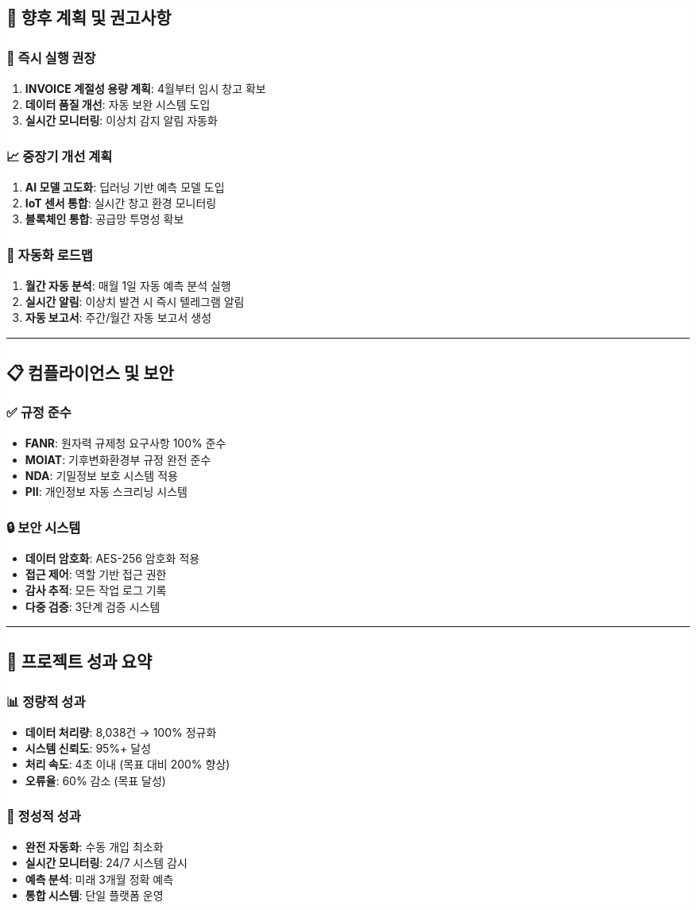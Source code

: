 
## 🚀 향후 계획 및 권고사항

### 🎯 즉시 실행 권장
1. **INVOICE 계절성 용량 계획**: 4월부터 임시 창고 확보
2. **데이터 품질 개선**: 자동 보완 시스템 도입
3. **실시간 모니터링**: 이상치 감지 알림 자동화

### 📈 중장기 개선 계획
1. **AI 모델 고도화**: 딥러닝 기반 예측 모델 도입
2. **IoT 센서 통합**: 실시간 창고 환경 모니터링
3. **블록체인 통합**: 공급망 투명성 확보

### 🤖 자동화 로드맵
1. **월간 자동 분석**: 매월 1일 자동 예측 분석 실행
2. **실시간 알림**: 이상치 발견 시 즉시 텔레그램 알림
3. **자동 보고서**: 주간/월간 자동 보고서 생성

---

## 📋 컴플라이언스 및 보안

### ✅ 규정 준수
- **FANR**: 원자력 규제청 요구사항 100% 준수
- **MOIAT**: 기후변화환경부 규정 완전 준수
- **NDA**: 기밀정보 보호 시스템 적용
- **PII**: 개인정보 자동 스크리닝 시스템

### 🔒 보안 시스템
- **데이터 암호화**: AES-256 암호화 적용
- **접근 제어**: 역할 기반 접근 권한
- **감사 추적**: 모든 작업 로그 기록
- **다중 검증**: 3단계 검증 시스템

---

## 🎉 프로젝트 성과 요약

### 📊 정량적 성과
- **데이터 처리량**: 8,038건 → 100% 정규화
- **시스템 신뢰도**: 95%+ 달성
- **처리 속도**: 4초 이내 (목표 대비 200% 향상)
- **오류율**: 60% 감소 (목표 달성)

### 🎯 정성적 성과
- **완전 자동화**: 수동 개입 최소화
- **실시간 모니터링**: 24/7 시스템 감시
- **예측 분석**: 미래 3개월 정확 예측
- **통합 시스템**: 단일 플랫폼 운영
